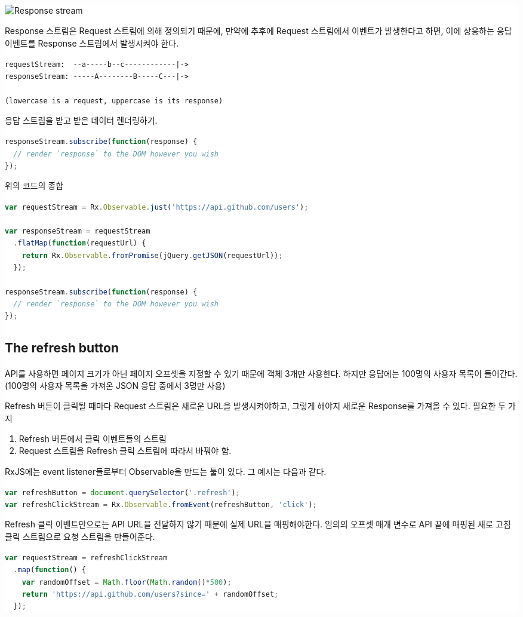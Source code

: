![Response stream](http://i.imgur.com/Hi3zNzJ.png)

Response 스트림은 Request 스트림에 의해 정의되기 때문에, 만약에 추후에 Request 스트림에서 이벤트가 발생한다고 하면, 이에 상응하는 응답 이벤트를 Response 스트림에서 발생시켜야 한다.

```
requestStream:  --a-----b--c------------|->
responseStream: -----A--------B-----C---|->

(lowercase is a request, uppercase is its response)
```

응답 스트림을 받고 받은 데이터 렌더링하기.

```javascript
responseStream.subscribe(function(response) {
  // render `response` to the DOM however you wish
});
```

위의 코드의 종합

```javascript
var requestStream = Rx.Observable.just('https://api.github.com/users');

var responseStream = requestStream
  .flatMap(function(requestUrl) {
    return Rx.Observable.fromPromise(jQuery.getJSON(requestUrl));
  });

responseStream.subscribe(function(response) {
  // render `response` to the DOM however you wish
});
```

## The refresh button

API를 사용하면 페이지 크기가 아닌 페이지 오프셋을 지정할 수 있기 때문에 객체 3개만 사용한다. 하지만 응답에는 100명의 사용자 목록이 들어간다.(100명의 사용자 목록을 가져온 JSON 응답 중에서 3명만 사용)

Refresh 버튼이 클릭될 때마다 Request 스트림은 새로운 URL을 발생시켜야하고, 그렇게 해야지 새로운 Response를 가져올 수 있다. 필요한 두 가지
1. Refresh 버튼에서 클릭 이벤트들의 스트림
2. Request 스트림을 Refresh 클릭 스트림에 따라서 바꿔야 함.

RxJS에는 event listener들로부터 Observable을 만드는 툴이 있다. 그 예시는 다음과 같다.

```javascript
var refreshButton = document.querySelector('.refresh');
var refreshClickStream = Rx.Observable.fromEvent(refreshButton, 'click');
```

Refresh 클릭 이벤트만으로는 API URL을 전달하지 않기 때문에 실제 URL을 매핑해야한다. 임의의 오프셋 매개 변수로 API 끝에 매핑된 새로 고침 클릭 스트림으로 요청 스트림을 만들어준다.

```javascript
var requestStream = refreshClickStream
  .map(function() {
    var randomOffset = Math.floor(Math.random()*500);
    return 'https://api.github.com/users?since=' + randomOffset;
  });
```
